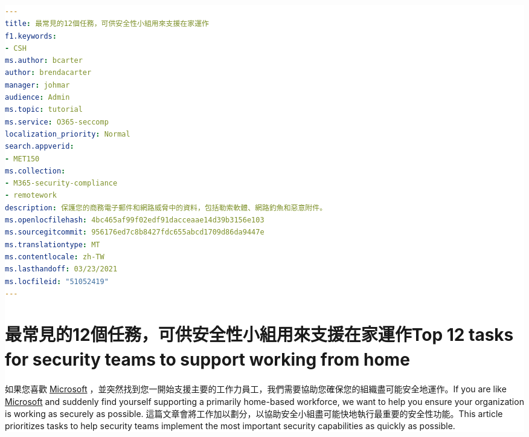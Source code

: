```yaml
---
title: 最常見的12個任務，可供安全性小組用來支援在家運作
f1.keywords:
- CSH
ms.author: bcarter
author: brendacarter
manager: johmar
audience: Admin
ms.topic: tutorial
ms.service: O365-seccomp
localization_priority: Normal
search.appverid:
- MET150
ms.collection:
- M365-security-compliance
- remotework
description: 保護您的商務電子郵件和網路威脅中的資料，包括勒索軟體、網路釣魚和惡意附件。
ms.openlocfilehash: 4bc465af99f02edf91dacceaae14d39b3156e103
ms.sourcegitcommit: 956176ed7c8b8427fdc655abcd1709d86da9447e
ms.translationtype: MT
ms.contentlocale: zh-TW
ms.lasthandoff: 03/23/2021
ms.locfileid: "51052419"
---
```

# <a name="top-12-tasks-for-security-teams-to-support-working-from-home"></a><span data-ttu-id="d9029-103">最常見的12個任務，可供安全性小組用來支援在家運作</span><span class="sxs-lookup"><span data-stu-id="d9029-103">Top 12 tasks for security teams to support working from home</span></span>

<span data-ttu-id="d9029-104">如果您喜歡 [Microsoft](https://www.microsoft.com/microsoft-365/blog/2020/03/10/staying-productive-while-working-remotely-with-microsoft-teams/) ，並突然找到您一開始支援主要的工作力員工，我們需要協助您確保您的組織盡可能安全地運作。</span><span class="sxs-lookup"><span data-stu-id="d9029-104">If you are like [Microsoft](https://www.microsoft.com/microsoft-365/blog/2020/03/10/staying-productive-while-working-remotely-with-microsoft-teams/) and suddenly find yourself supporting a primarily home-based workforce, we want to help you ensure your organization is working as securely as possible.</span></span> <span data-ttu-id="d9029-105">這篇文章會將工作加以劃分，以協助安全小組盡可能快地執行最重要的安全性功能。</span><span class="sxs-lookup"><span data-stu-id="d9029-105">This article prioritizes tasks to help security teams implement the most important security capabilities as quickly as possible.</span></span>
